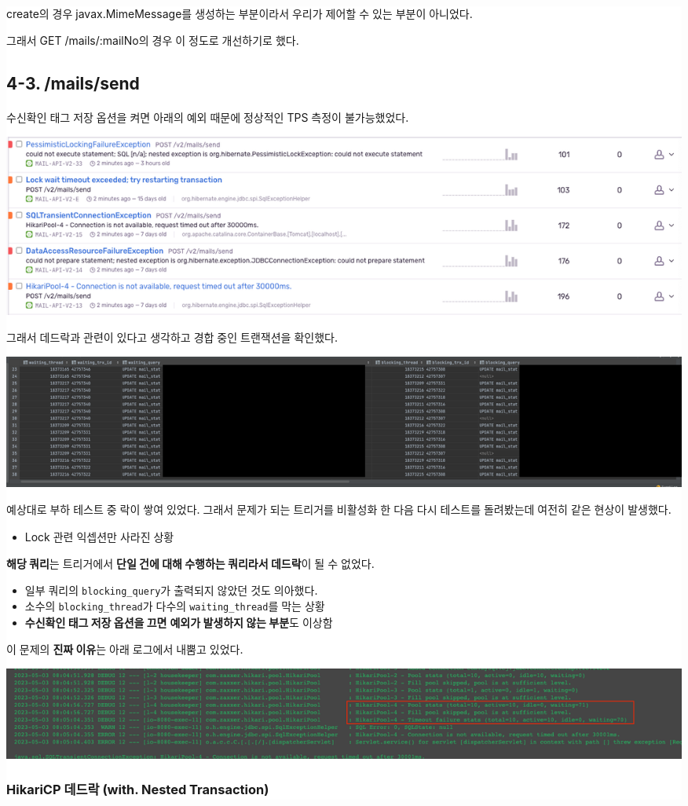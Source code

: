 create의 경우 javax.MimeMessage를 생성하는 부분이라서 우리가 제어할 수 있는 부분이 아니었다.

그래서 GET /mails/:mailNo의 경우 이 정도로 개선하기로 했다.

## 4-3. /mails/send

수신확인 태그 저장 옵션을 켜면 아래의 예외 때문에 정상적인 TPS 측정이 불가능했었다.

![img/img_61.png](img/img_61.png)

그래서 데드락과 관련이 있다고 생각하고 경합 중인 트랜잭션을 확인했다.

![img/img_42.png](img/img_42.png)

예상대로 부하 테스트 중 락이 쌓여 있었다. 그래서 문제가 되는 트리거를 비활성화 한 다음 다시 테스트를 돌려봤는데 여전히 같은 현상이 발생했다.
- Lock 관련 익셉션만 사라진 상황

**해당 쿼리**는 트리거에서 **단일 건에 대해 수행하는 쿼리라서 데드락**이 될 수 없었다.
- 일부 쿼리의 `blocking_query`가 출력되지 않았던 것도 의아했다.
- 소수의 `blocking_thread`가 다수의 `waiting_thread`를 막는 상황
- **수신확인 태그 저장 옵션을 끄면** **예외가 발생하지 않는 부분**도 이상함

이 문제의 **진짜 이유**는 아래 로그에서 내뿜고 있었다.

![img/img_44.png](img/img_44.png)

### HikariCP 데드락 (with. Nested Transaction)
